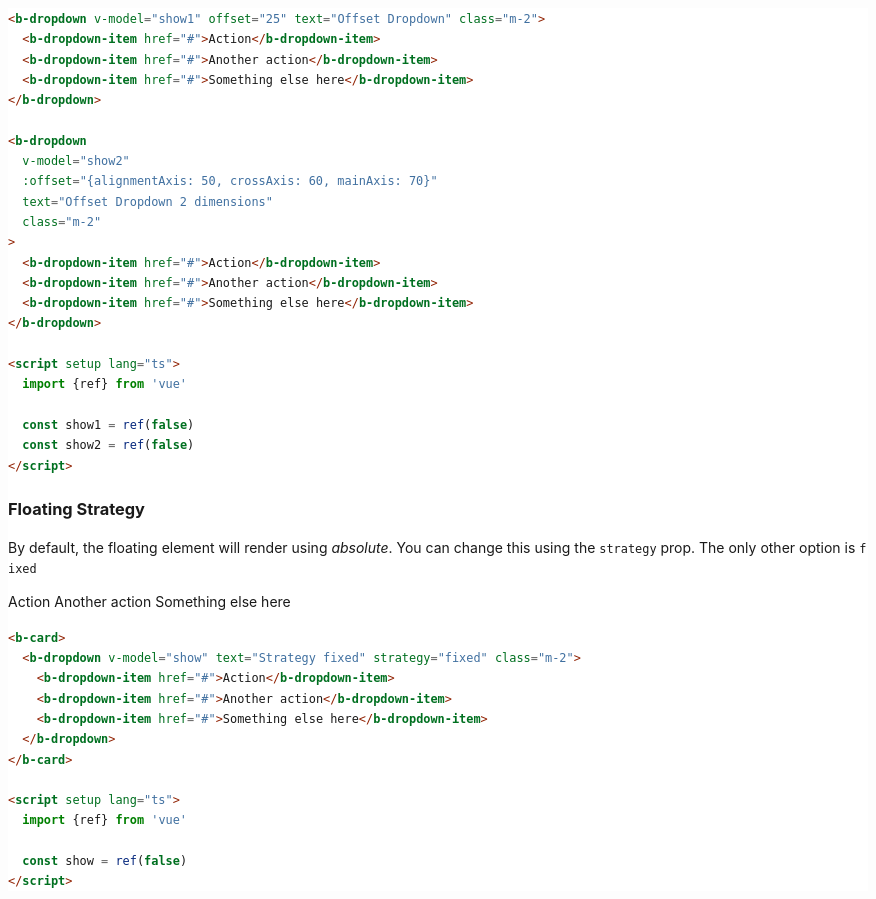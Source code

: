 ```html
<b-dropdown v-model="show1" offset="25" text="Offset Dropdown" class="m-2">
  <b-dropdown-item href="#">Action</b-dropdown-item>
  <b-dropdown-item href="#">Another action</b-dropdown-item>
  <b-dropdown-item href="#">Something else here</b-dropdown-item>
</b-dropdown>

<b-dropdown
  v-model="show2"
  :offset="{alignmentAxis: 50, crossAxis: 60, mainAxis: 70}"
  text="Offset Dropdown 2 dimensions"
  class="m-2"
>
  <b-dropdown-item href="#">Action</b-dropdown-item>
  <b-dropdown-item href="#">Another action</b-dropdown-item>
  <b-dropdown-item href="#">Something else here</b-dropdown-item>
</b-dropdown>

<script setup lang="ts">
  import {ref} from 'vue'

  const show1 = ref(false)
  const show2 = ref(false)
</script>
```

### Floating Strategy

By default, the floating element will render using _absolute_. You can change this using the `strategy` prop. The only other option is `fixed`

<b-card>
  <b-dropdown v-model="show13" text="Strategy fixed" strategy="fixed" class="m-2">
    <b-dropdown-item href="#">Action</b-dropdown-item>
    <b-dropdown-item href="#">Another action</b-dropdown-item>
    <b-dropdown-item href="#">Something else here</b-dropdown-item>
  </b-dropdown>
</b-card>

```html
<b-card>
  <b-dropdown v-model="show" text="Strategy fixed" strategy="fixed" class="m-2">
    <b-dropdown-item href="#">Action</b-dropdown-item>
    <b-dropdown-item href="#">Another action</b-dropdown-item>
    <b-dropdown-item href="#">Something else here</b-dropdown-item>
  </b-dropdown>
</b-card>

<script setup lang="ts">
  import {ref} from 'vue'

  const show = ref(false)
</script>
```
